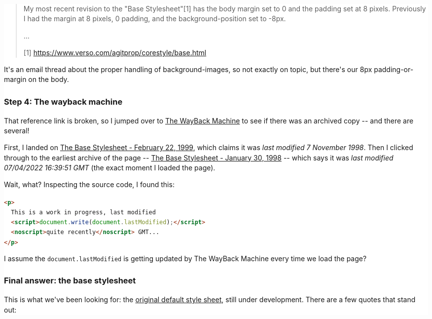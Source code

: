 > My most recent revision to the "Base Stylesheet"[1] has the body margin set
> to 0 and the padding set at 8 pixels. Previously I had the margin at 8
> pixels, 0 padding, and the background-position set to -8px.
>
> ...
>
> [1] https://www.verso.com/agitprop/corestyle/base.html

It's an email thread
about the proper handling
of background-images,
so not exactly on topic,
but there's our 8px padding-or-margin on the body.

### Step 4: The wayback machine

That reference link is broken,
so I jumped over to
[The WayBack Machine](https://web.archive.org/)
to see if there was an archived copy --
and there are several!

First, I landed on
[The Base Stylesheet - February 22, 1999](https://web.archive.org/web/19990222082453/https://www.verso.com/agitprop/corestyle/base.html),
which claims it was _last modified 7 November 1998_.
Then I clicked through to the earliest archive of the page --
[The Base Stylesheet - January 30, 1998](https://web.archive.org/web/19990222082453/https://www.verso.com/agitprop/corestyle/base.html) --
which says it was _last modified 07/04/2022 16:39:51 GMT_
(the exact moment I loaded the page).

Wait, what?
Inspecting the source code,
I found this:

```html
<p>
  This is a work in progress, last modified
  <script>document.write(document.lastModified);</script>
  <noscript>quite recently</noscript> GMT...
</p>
```

I assume the `document.lastModified` is getting updated
by The WayBack Machine
every time we load the page?

### Final answer: the base stylesheet

This is what we've been looking for:
the [original default style sheet](https://web.archive.org/web/19990222082453/https://www.verso.com/agitprop/corestyle/base.html),
still under development.
There are a few quotes that stand out:
